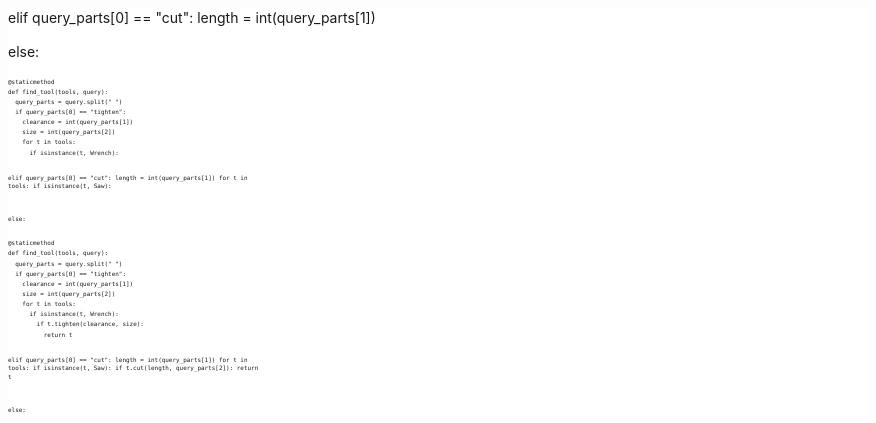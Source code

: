   elif query_parts[0] == "cut":
    length = int(query_parts[1])





  else:
    </code></pre>
</section>



<section>
  <pre class="stretch" style="font-size: .5em"><code class="python">@staticmethod
def find_tool(tools, query):
  query_parts = query.split(" ")
  if query_parts[0] == "tighten":
    clearance = int(query_parts[1])
    size = int(query_parts[2])
    for t in tools:
      if isinstance(t, Wrench):



  elif query_parts[0] == "cut":
    length = int(query_parts[1])
    for t in tools:
      if isinstance(t, Saw):



  else:
    </code></pre>
</section>


<section>
  <pre class="stretch" style="font-size: .5em"><code class="python">@staticmethod
def find_tool(tools, query):
  query_parts = query.split(" ")
  if query_parts[0] == "tighten":
    clearance = int(query_parts[1])
    size = int(query_parts[2])
    for t in tools:
      if isinstance(t, Wrench):
        if t.tighten(clearance, size):
          return t

  elif query_parts[0] == "cut":
    length = int(query_parts[1])
    for t in tools:
      if isinstance(t, Saw):
        if t.cut(length, query_parts[2]):
          return t

  else:
    </code></pre>
</section>
